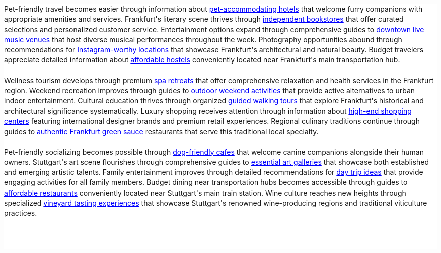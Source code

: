 <p style="margin-bottom: 20px;">
Pet-friendly travel becomes easier through information about <a href="https://besteinbremen.de/2025/haustierfreundliche-hotels-bremen/" style="color: blue;">pet-accommodating hotels</a> that welcome furry companions with appropriate amenities and services. Frankfurt's literary scene thrives through <a href="https://besteinfrankfurt.de/2025/unabhangige-buchhandlungen-in-frankfurt-die-einen-besuch-lohnen/" style="color: blue;">independent bookstores</a> that offer curated selections and personalized customer service. Entertainment options expand through comprehensive guides to <a href="https://besteinfrankfurt.de/2025/beste-live-musik-frankfurt-innenstadt/" style="color: blue;">downtown live music venues</a> that host diverse musical performances throughout the week. Photography opportunities abound through recommendations for <a href="https://besteinfrankfurt.de/2025/instagram-wurdige-fotospots-in-frankfurt/" style="color: blue;">Instagram-worthy locations</a> that showcase Frankfurt's architectural and natural beauty. Budget travelers appreciate detailed information about <a href="https://besteinfrankfurt.de/2025/budgetfreundliche-hostels-nahe-dem-frankfurter-hauptbahnhof/" style="color: blue;">affordable hostels</a> conveniently located near Frankfurt's main transportation hub.
</p>

<p style="margin-bottom: 20px;">
Wellness tourism develops through premium <a href="https://besteinfrankfurt.de/2025/beste-spa-und-wellness-retreats-wellness-frankfurt-region/" style="color: blue;">spa retreats</a> that offer comprehensive relaxation and health services in the Frankfurt region. Weekend recreation improves through guides to <a href="https://besteinfrankfurt.de/2025/outdoor-aktivitaten-frankfurt-wochenende/" style="color: blue;">outdoor weekend activities</a> that provide active alternatives to urban indoor entertainment. Cultural education thrives through organized <a href="https://besteinfrankfurt.de/2025/gefuhrte-spaziergange/" style="color: blue;">guided walking tours</a> that explore Frankfurt's historical and architectural significance systematically. Luxury shopping receives attention through information about <a href="https://besteinfrankfurt.de/2025/luxus-einkaufszentren-fur-designermarken-in-frankfurt/" style="color: blue;">high-end shopping centers</a> featuring international designer brands and premium retail experiences. Regional culinary traditions continue through guides to <a href="https://besteinfrankfurt.de/2025/beste-orte-um-frankfurter-grune-sose-zu-probieren/" style="color: blue;">authentic Frankfurt green sauce</a> restaurants that serve this traditional local specialty.
</p>

<p style="margin-bottom: 20px;">
Pet-friendly socializing becomes possible through <a href="https://besteinfrankfurt.de/2025/hundefreundliche-cafes-in-frankfurt-am-main/" style="color: blue;">dog-friendly cafes</a> that welcome canine companions alongside their human owners. Stuttgart's art scene flourishes through comprehensive guides to <a href="https://besteinstuttgart.de/2025/must-see-kunstgalerien-stuttgart/" style="color: blue;">essential art galleries</a> that showcase both established and emerging artistic talents. Family entertainment improves through detailed recommendations for <a href="https://besteinstuttgart.de/2025/familien-tagesausflug-ideen/" style="color: blue;">day trip ideas</a> that provide engaging activities for all family members. Budget dining near transportation hubs becomes accessible through guides to <a href="https://besteinstuttgart.de/2025/budget-essen-nahe-dem-hauptbahnhof-stuttgart/" style="color: blue;">affordable restaurants</a> conveniently located near Stuttgart's main train station. Wine culture reaches new heights through specialized <a href="https://besteinstuttgart.de/2025/weinverkostung-stuttgart-weinberge/" style="color: blue;">vineyard tasting experiences</a> that showcase Stuttgart's renowned wine-producing regions and traditional viticulture practices.
</p>

</div>

<div style="background-color: white; color: black; font-family: Candara, sans-serif; padding: 20px; line-height: 1.6;">
